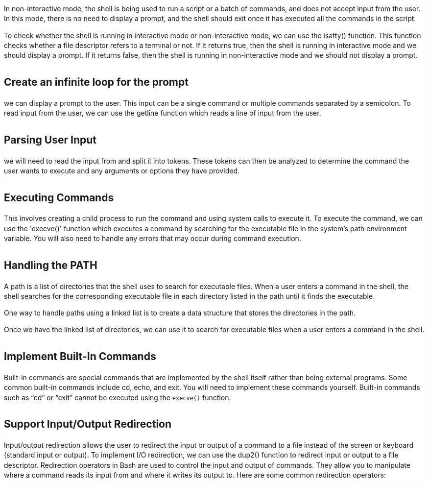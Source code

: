 In non-interactive mode, the shell is being used to run a script or a batch of commands, and does not accept input from the user. In this mode, there is no need to display a prompt, and the shell should exit once it has executed all the commands in the script.

To check whether the shell is running in interactive mode or non-interactive mode, we can use the isatty() function. This function checks whether a file descriptor refers to a terminal or not. If it returns true, then the shell is running in interactive mode and we should display a prompt. If it returns false, then the shell is running in non-interactive mode and we should not display a prompt.

## Create an infinite loop for the prompt
we can display a prompt to the user. This input can be a single command or multiple commands separated by a semicolon. To read input from the user, we can use the getline function which reads a line of input from the user. 

## Parsing User Input

we will need to read the input from and split it into tokens. These tokens can then be analyzed to determine the command the user wants to execute and any arguments or options they have provided. 

## Executing Commands

This involves creating a child process to run the command and using system calls to execute it. To execute the command, we can use the 'execve()' function which executes a command by searching for the executable file in the system’s path environment variable. You will also need to handle any errors that may occur during command execution.  

## Handling the PATH

A path is a list of directories that the shell uses to search for executable files. When a user enters a command in the shell, the shell searches for the corresponding executable file in each directory listed in the path until it finds the executable.

One way to handle paths using a linked list is to create a data structure that stores the directories in the path.  

Once we have the linked list of directories, we can use it to search for executable files when a user enters a command in the shell. 

## Implement Built-In Commands

Built-in commands are special commands that are implemented by the shell itself rather than being external programs. Some common built-in commands include cd, echo, and exit. You will need to implement these commands yourself. Built-in commands such as “cd” or “exit” cannot be executed using the `execve()` function.  

## Support Input/Output Redirection

Input/output redirection allows the user to redirect the input or output of a command to a file instead of the screen or keyboard (standard input or output). To implement I/O redirection, we can use the dup2() function to redirect input or output to a file descriptor.
Redirection operators in Bash are used to control the input and output of commands. They allow you to manipulate where a command reads its input from and where it writes its output to. Here are some common redirection operators:
